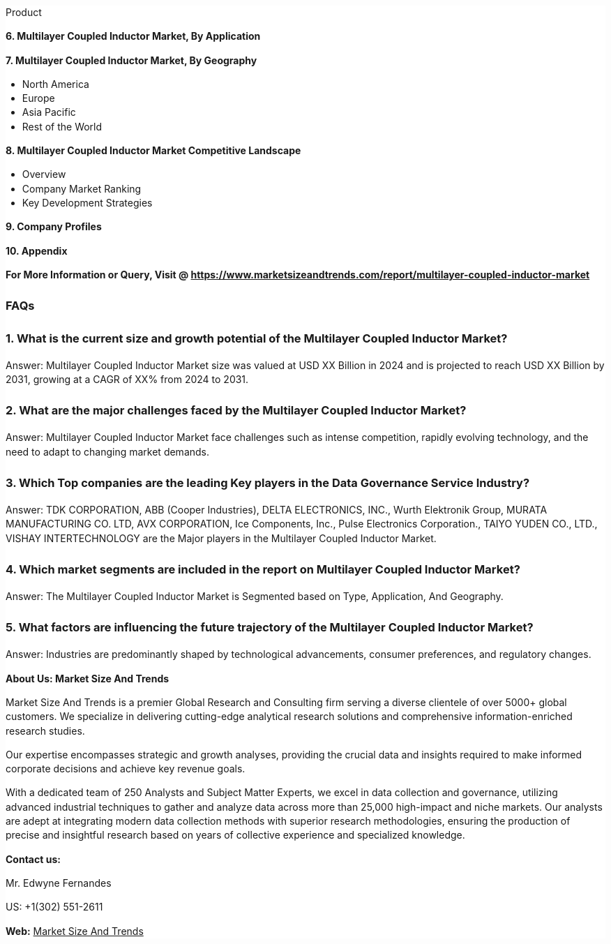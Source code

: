 Product</span></strong></p></div><div class="" data-test-id=""><p><strong><span class="">6. Multilayer Coupled Inductor Market, By Application</span></strong></p></div><div class="" data-test-id=""><p><strong><span class="">7. Multilayer Coupled Inductor Market, By Geography</span></strong></p></div><div class="" data-test-id=""><ul><li><span class="">North America</span></li><li><span class="">Europe</span></li><li><span class="">Asia Pacific</span></li><li><span class="">Rest of the World</span></li></ul></div><div class="" data-test-id=""><p><strong><span class="">8. Multilayer Coupled Inductor Market Competitive Landscape</span></strong></p></div><div class="" data-test-id=""><ul><li><span class="">Overview</span></li><li><span class="">Company Market Ranking</span></li><li><span class="">Key Development Strategies</span></li></ul></div><div class="" data-test-id=""><p><strong><span class="">9. Company Profiles</span></strong></p></div><div class="" data-test-id=""><p><strong><span class="">10. Appendix</span></strong></p></div><div class="" data-test-id=""><p><strong><span class="">For More Information or Query, Visit @ <a href="https://www.marketsizeandtrends.com/report/multilayer-coupled-inductor-market" target="_blank">https://www.marketsizeandtrends.com/report/multilayer-coupled-inductor-market</a></span></strong></p></div><div class="" data-test-id=""><div class="article-main__content" data-test-id="publishing-text-block"><h3><strong><span class="">FAQs</span></strong></h3></div><div class="article-main__content" data-test-id="publishing-text-block"><h3><span class="">1. What is the current size and growth potential of the Multilayer Coupled Inductor Market?</span></h3></div><div class="article-main__content" data-test-id="publishing-text-block"><p><span class="font-[700]">Answer</span><span class="">: Multilayer Coupled Inductor Market size was valued at USD XX Billion in 2024 and is projected to reach USD XX Billion by 2031, growing at a CAGR of XX% from 2024 to 2031.</span></p></div><div class="article-main__content" data-test-id="publishing-text-block"><h3><span class="">2. What are the major challenges faced by the Multilayer Coupled Inductor Market?</span></h3></div><div class="article-main__content" data-test-id="publishing-text-block"><p><span class="font-[700]">Answer</span><span class="">: Multilayer Coupled Inductor Market face challenges such as intense competition, rapidly evolving technology, and the need to adapt to changing market demands.</span></p></div><div class="article-main__content" data-test-id="publishing-text-block"><h3><span class="">3. Which Top companies are the leading Key players in the Data Governance Service Industry?</span></h3></div><div class="article-main__content" data-test-id="publishing-text-block"><p><span class="font-[700]">Answer</span><span class="">: TDK CORPORATION, ABB (Cooper Industries), DELTA ELECTRONICS, INC., Wurth Elektronik Group, MURATA MANUFACTURING CO. LTD, AVX CORPORATION, Ice Components, Inc., Pulse Electronics Corporation., TAIYO YUDEN CO., LTD., VISHAY INTERTECHNOLOGY are the Major players in the Multilayer Coupled Inductor Market.</span></p></div><div class="article-main__content" data-test-id="publishing-text-block"><h3><span class="">4. Which market segments are included in the report on Multilayer Coupled Inductor Market?</span></h3></div><div class="article-main__content" data-test-id="publishing-text-block"><p><span class="font-[700]">Answer</span><span class="">: The Multilayer Coupled Inductor Market is Segmented based on Type, Application, And Geography.</span></p></div><div class="article-main__content" data-test-id="publishing-text-block"><h3><span class="">5. What factors are influencing the future trajectory of the Multilayer Coupled Inductor Market?</span></h3></div><div class="article-main__content" data-test-id="publishing-text-block"><p><span class="font-[700]">Answer:</span><span class="">&nbsp;Industries are predominantly shaped by technological advancements, consumer preferences, and regulatory changes.</span></p></div><p><strong><span class="">About Us: Market Size And Trends</span></strong></p></div><div class="" data-test-id=""><p><span class="">Market Size And Trends is a premier Global Research and Consulting firm serving a diverse clientele of over 5000+ global customers. We specialize in delivering cutting-edge analytical research solutions and comprehensive information-enriched research studies.</span></p></div><div class="" data-test-id=""><p><span class="">Our expertise encompasses strategic and growth analyses, providing the crucial data and insights required to make informed corporate decisions and achieve key revenue goals.</span></p></div><div class="" data-test-id=""><p><span class="">With a dedicated team of 250 Analysts and Subject Matter Experts, we excel in data collection and governance, utilizing advanced industrial techniques to gather and analyze data across more than 25,000 high-impact and niche markets. Our analysts are adept at integrating modern data collection methods with superior research methodologies, ensuring the production of precise and insightful research based on years of collective experience and specialized knowledge.</span></p></div><div class="" data-test-id=""><p><strong><span class="">Contact us:</span></strong></p></div><div class="" data-test-id=""><p><span class="">Mr. Edwyne Fernandes</span></p></div><div class="" data-test-id=""><p><span class="">US: +1(302) 551-2611<br /></span></p><p><span class=""><strong>Web:</strong> <a href="https://www.marketsizeandtrends.com/" target="_blank">Market Size And Trends</a></span></p></div>
